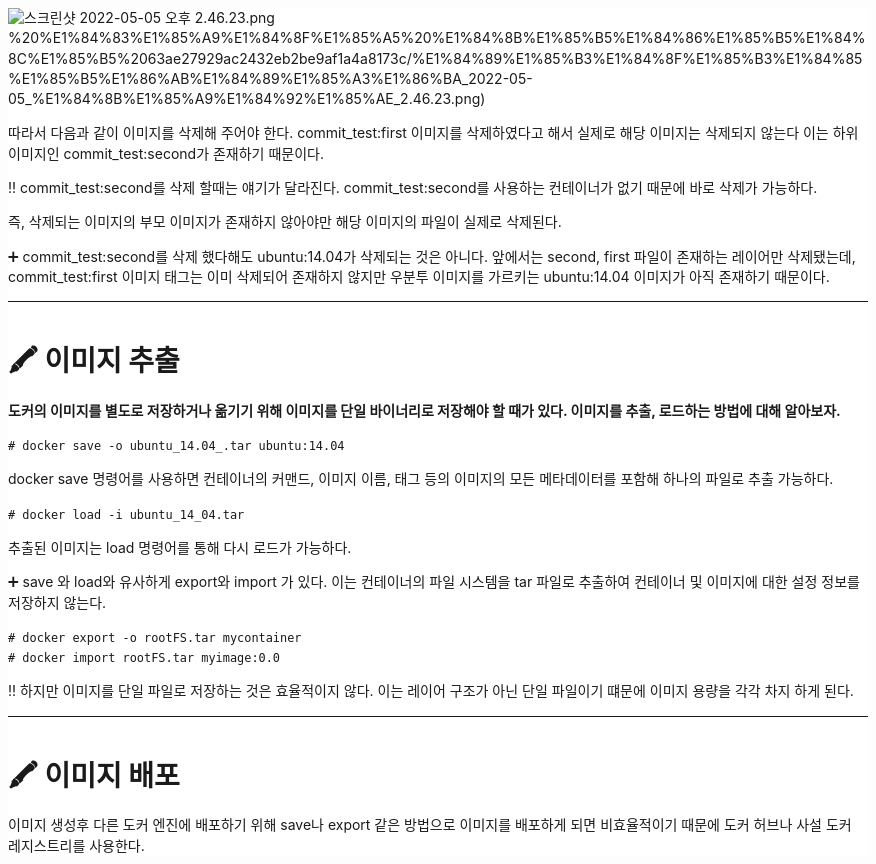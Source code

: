 ![스크린샷 2022-05-05 오후 2.46.23.png](Chapter_2%203)%20%E1%84%83%E1%85%A9%E1%84%8F%E1%85%A5%20%E1%84%8B%E1%85%B5%E1%84%86%E1%85%B5%E1%84%8C%E1%85%B5%2063ae27929ac2432eb2be9af1a4a8173c/%E1%84%89%E1%85%B3%E1%84%8F%E1%85%B3%E1%84%85%E1%85%B5%E1%86%AB%E1%84%89%E1%85%A3%E1%86%BA_2022-05-05_%E1%84%8B%E1%85%A9%E1%84%92%E1%85%AE_2.46.23.png)

따라서 다음과 같이 이미지를 삭제해 주어야 한다. commit_test:first 이미지를 삭제하였다고 해서 실제로 해당 이미지는 삭제되지 않는다 이는 하위 이미지인 commit_test:second가 존재하기 때문이다.

‼️ commit_test:second를 삭제 할때는 얘기가 달라진다. commit_test:second를 사용하는 컨테이너가 없기 때문에 바로 삭제가 가능하다. 

즉, 삭제되는 이미지의 부모 이미지가 존재하지 않아야만 해당 이미지의 파일이 실제로 삭제된다.

➕ commit_test:second를 삭제 했다해도 ubuntu:14.04가 삭제되는 것은 아니다. 앞에서는 second, first 파일이 존재하는 레이어만 삭제됐는데, commit_test:first 이미지 태그는 이미 삭제되어 존재하지 않지만 우분투 이미지를 가르키는 ubuntu:14.04 이미지가 아직 존재하기 때문이다.

---

# 🖍 이미지 추출

**도커의 이미지를 별도로 저장하거나 옮기기 위해 이미지를 단일 바이너리로 저장해야 할 때가 있다. 이미지를 추출, 로드하는 방법에 대해 알아보자.**

```docker
# docker save -o ubuntu_14.04_.tar ubuntu:14.04
```

docker save 명령어를 사용하면 컨테이너의 커맨드, 이미지 이름, 태그 등의 이미지의 모든 메타데이터를 포함해 하나의 파일로 추출 가능하다.

```docker
# docker load -i ubuntu_14_04.tar
```

추출된 이미지는 load 명령어를 통해 다시 로드가 가능하다. 

➕ save 와 load와 유사하게 export와 import 가 있다. 이는 컨테이너의 파일 시스템을 tar 파일로 추출하여 컨테이너 및 이미지에 대한 설정 정보를 저장하지 않는다. 

```docker
# docker export -o rootFS.tar mycontainer
# docker import rootFS.tar myimage:0.0
```

‼️ 하지만 이미지를 단일 파일로 저장하는 것은 효율적이지 않다. 이는 레이어 구조가 아닌 단일 파일이기 떄문에 이미지 용량을 각각 차지 하게 된다.

---

# 🖍 이미지 배포

이미지 생성후 다른 도커 엔진에 배포하기 위해 save나 export 같은 방법으로 이미지를 배포하게 되면 비효율적이기 때문에 도커 허브나 사설 도커 레지스트리를 사용한다.